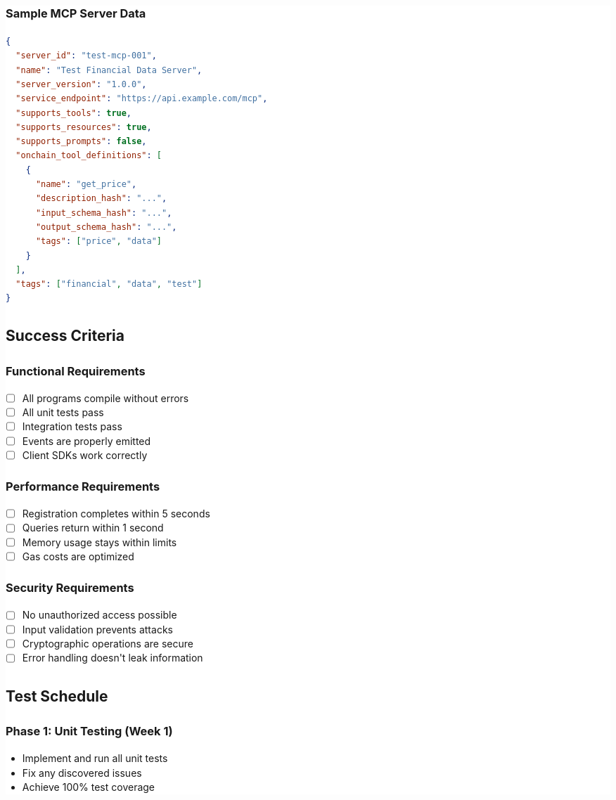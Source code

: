### Sample MCP Server Data
```json
{
  "server_id": "test-mcp-001",
  "name": "Test Financial Data Server",
  "server_version": "1.0.0",
  "service_endpoint": "https://api.example.com/mcp",
  "supports_tools": true,
  "supports_resources": true,
  "supports_prompts": false,
  "onchain_tool_definitions": [
    {
      "name": "get_price",
      "description_hash": "...",
      "input_schema_hash": "...",
      "output_schema_hash": "...",
      "tags": ["price", "data"]
    }
  ],
  "tags": ["financial", "data", "test"]
}
```

## Success Criteria

### Functional Requirements
- [ ] All programs compile without errors
- [ ] All unit tests pass
- [ ] Integration tests pass
- [ ] Events are properly emitted
- [ ] Client SDKs work correctly

### Performance Requirements
- [ ] Registration completes within 5 seconds
- [ ] Queries return within 1 second
- [ ] Memory usage stays within limits
- [ ] Gas costs are optimized

### Security Requirements
- [ ] No unauthorized access possible
- [ ] Input validation prevents attacks
- [ ] Cryptographic operations are secure
- [ ] Error handling doesn't leak information

## Test Schedule

### Phase 1: Unit Testing (Week 1)
- Implement and run all unit tests
- Fix any discovered issues
- Achieve 100% test coverage
